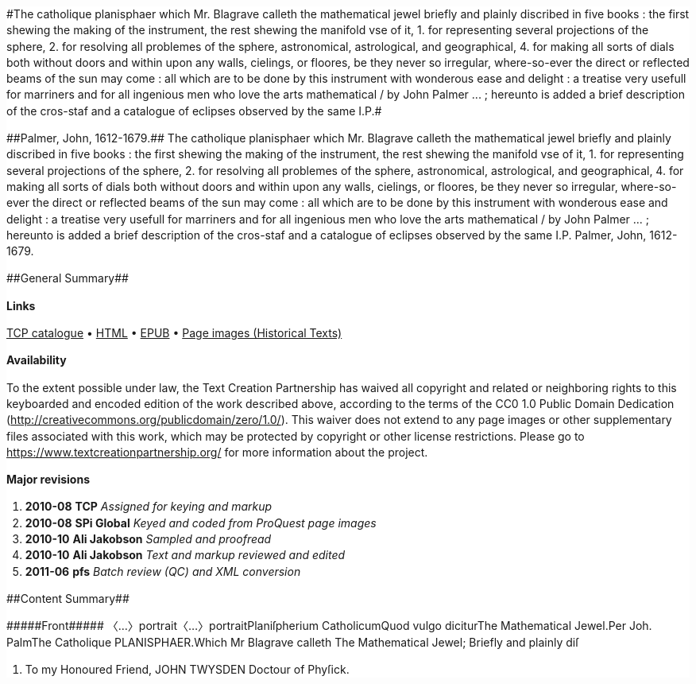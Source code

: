 #The catholique planisphaer which Mr. Blagrave calleth the mathematical jewel briefly and plainly discribed in five books : the first shewing the making of the instrument, the rest shewing the manifold vse of it, 1. for representing several projections of the sphere, 2. for resolving all problemes of the sphere, astronomical, astrological, and geographical, 4. for making all sorts of dials both without doors and within upon any walls, cielings, or floores, be they never so irregular, where-so-ever the direct or reflected beams of the sun may come : all which are to be done by this instrument with wonderous ease and delight : a treatise very usefull for marriners and for all ingenious men who love the arts mathematical / by John Palmer ... ; hereunto is added a brief description of the cros-staf and a catalogue of eclipses observed by the same I.P.#

##Palmer, John, 1612-1679.##
The catholique planisphaer which Mr. Blagrave calleth the mathematical jewel briefly and plainly discribed in five books : the first shewing the making of the instrument, the rest shewing the manifold vse of it, 1. for representing several projections of the sphere, 2. for resolving all problemes of the sphere, astronomical, astrological, and geographical, 4. for making all sorts of dials both without doors and within upon any walls, cielings, or floores, be they never so irregular, where-so-ever the direct or reflected beams of the sun may come : all which are to be done by this instrument with wonderous ease and delight : a treatise very usefull for marriners and for all ingenious men who love the arts mathematical / by John Palmer ... ; hereunto is added a brief description of the cros-staf and a catalogue of eclipses observed by the same I.P.
Palmer, John, 1612-1679.

##General Summary##

**Links**

[TCP catalogue](http://www.ota.ox.ac.uk/tcp/)  • 
[HTML](http://tei.it.ox.ac.uk/tcp/Texts-HTML/free/A55/A55065.html)  • 
[EPUB](http://tei.it.ox.ac.uk/tcp/Texts-EPUB/free/A55/A55065.epub) • 
[Page images (Historical Texts)](https://historicaltexts.jisc.ac.uk/eebo-13790430e)

**Availability**

To the extent possible under law, the Text Creation Partnership has waived all copyright and related or neighboring rights to this keyboarded and encoded edition of the work described above, according to the terms of the CC0 1.0 Public Domain Dedication (http://creativecommons.org/publicdomain/zero/1.0/). This waiver does not extend to any page images or other supplementary files associated with this work, which may be protected by copyright or other license restrictions. Please go to https://www.textcreationpartnership.org/ for more information about the project.

**Major revisions**

1. __2010-08__ __TCP__ *Assigned for keying and markup*
1. __2010-08__ __SPi Global__ *Keyed and coded from ProQuest page images*
1. __2010-10__ __Ali Jakobson__ *Sampled and proofread*
1. __2010-10__ __Ali Jakobson__ *Text and markup reviewed and edited*
1. __2011-06__ __pfs__ *Batch review (QC) and XML conversion*

##Content Summary##

#####Front#####
〈…〉portrait〈…〉portraitPlaniſpherium CatholicumQuod vulgo diciturThe Mathematical Jewel.Per Joh. PalmThe Catholique PLANISPHAER.Which Mr Blagrave calleth The Mathematical Jewel; Briefly and plainly diſ
1. To my Honoured Friend, JOHN TWYSDEN Doctour of Phyſick.
